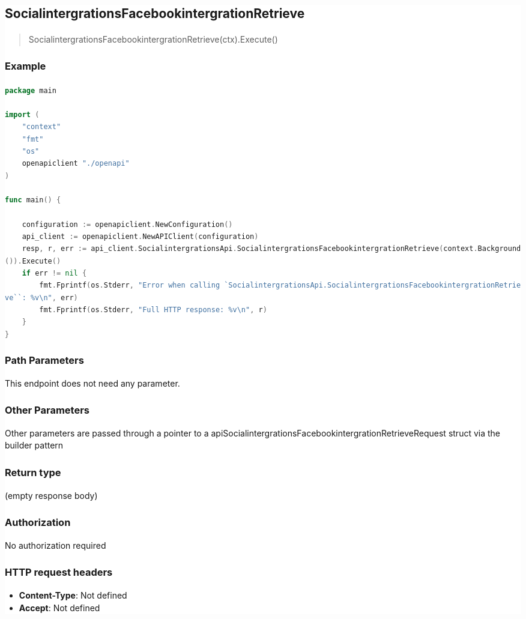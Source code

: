 ## SocialintergrationsFacebookintergrationRetrieve

> SocialintergrationsFacebookintergrationRetrieve(ctx).Execute()



### Example

```go
package main

import (
    "context"
    "fmt"
    "os"
    openapiclient "./openapi"
)

func main() {

    configuration := openapiclient.NewConfiguration()
    api_client := openapiclient.NewAPIClient(configuration)
    resp, r, err := api_client.SocialintergrationsApi.SocialintergrationsFacebookintergrationRetrieve(context.Background()).Execute()
    if err != nil {
        fmt.Fprintf(os.Stderr, "Error when calling `SocialintergrationsApi.SocialintergrationsFacebookintergrationRetrieve``: %v\n", err)
        fmt.Fprintf(os.Stderr, "Full HTTP response: %v\n", r)
    }
}
```

### Path Parameters

This endpoint does not need any parameter.

### Other Parameters

Other parameters are passed through a pointer to a apiSocialintergrationsFacebookintergrationRetrieveRequest struct via the builder pattern


### Return type

 (empty response body)

### Authorization

No authorization required

### HTTP request headers

- **Content-Type**: Not defined
- **Accept**: Not defined
